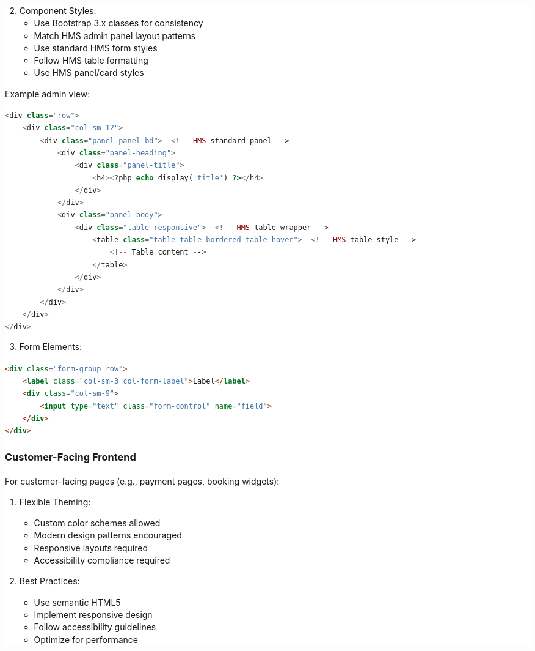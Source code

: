 2. Component Styles:
   - Use Bootstrap 3.x classes for consistency
   - Match HMS admin panel layout patterns
   - Use standard HMS form styles
   - Follow HMS table formatting
   - Use HMS panel/card styles

Example admin view:
```php
<div class="row">
    <div class="col-sm-12">
        <div class="panel panel-bd">  <!-- HMS standard panel -->
            <div class="panel-heading">
                <div class="panel-title">
                    <h4><?php echo display('title') ?></h4>
                </div>
            </div>
            <div class="panel-body">
                <div class="table-responsive">  <!-- HMS table wrapper -->
                    <table class="table table-bordered table-hover">  <!-- HMS table style -->
                        <!-- Table content -->
                    </table>
                </div>
            </div>
        </div>
    </div>
</div>
```

3. Form Elements:
```html
<div class="form-group row">
    <label class="col-sm-3 col-form-label">Label</label>
    <div class="col-sm-9">
        <input type="text" class="form-control" name="field">
    </div>
</div>
```

### Customer-Facing Frontend

For customer-facing pages (e.g., payment pages, booking widgets):

1. Flexible Theming:
   - Custom color schemes allowed
   - Modern design patterns encouraged
   - Responsive layouts required
   - Accessibility compliance required

2. Best Practices:
   - Use semantic HTML5
   - Implement responsive design
   - Follow accessibility guidelines
   - Optimize for performance
